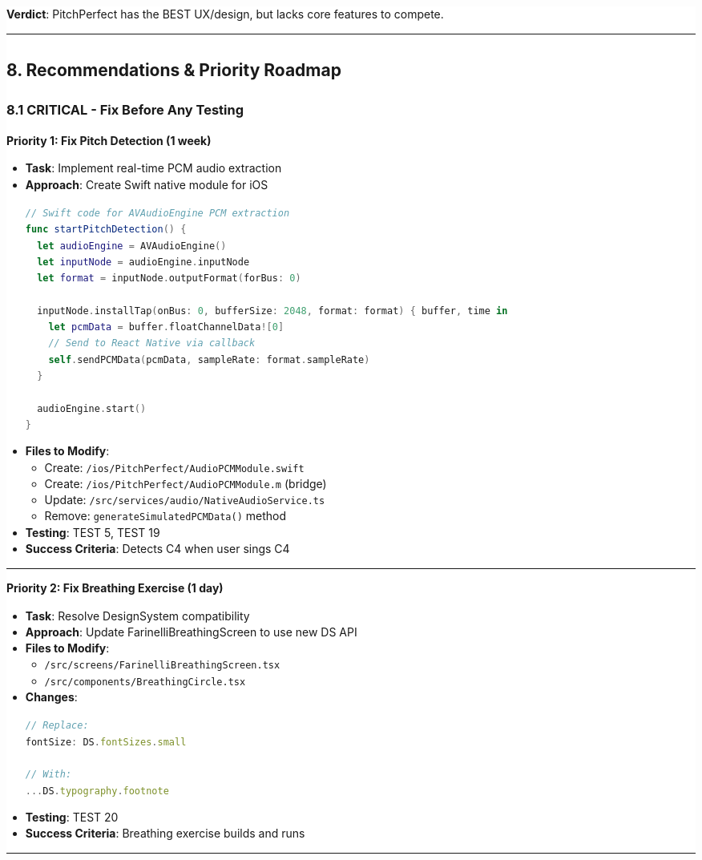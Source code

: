 **Verdict**: PitchPerfect has the BEST UX/design, but lacks core features to compete.

---

## 8. Recommendations & Priority Roadmap

### 8.1 CRITICAL - Fix Before Any Testing

**Priority 1: Fix Pitch Detection (1 week)**
- **Task**: Implement real-time PCM audio extraction
- **Approach**: Create Swift native module for iOS
  ```swift
  // Swift code for AVAudioEngine PCM extraction
  func startPitchDetection() {
    let audioEngine = AVAudioEngine()
    let inputNode = audioEngine.inputNode
    let format = inputNode.outputFormat(forBus: 0)

    inputNode.installTap(onBus: 0, bufferSize: 2048, format: format) { buffer, time in
      let pcmData = buffer.floatChannelData![0]
      // Send to React Native via callback
      self.sendPCMData(pcmData, sampleRate: format.sampleRate)
    }

    audioEngine.start()
  }
  ```
- **Files to Modify**:
  - Create: `/ios/PitchPerfect/AudioPCMModule.swift`
  - Create: `/ios/PitchPerfect/AudioPCMModule.m` (bridge)
  - Update: `/src/services/audio/NativeAudioService.ts`
  - Remove: `generateSimulatedPCMData()` method
- **Testing**: TEST 5, TEST 19
- **Success Criteria**: Detects C4 when user sings C4

---

**Priority 2: Fix Breathing Exercise (1 day)**
- **Task**: Resolve DesignSystem compatibility
- **Approach**: Update FarinelliBreathingScreen to use new DS API
- **Files to Modify**:
  - `/src/screens/FarinelliBreathingScreen.tsx`
  - `/src/components/BreathingCircle.tsx`
- **Changes**:
  ```typescript
  // Replace:
  fontSize: DS.fontSizes.small

  // With:
  ...DS.typography.footnote
  ```
- **Testing**: TEST 20
- **Success Criteria**: Breathing exercise builds and runs

---